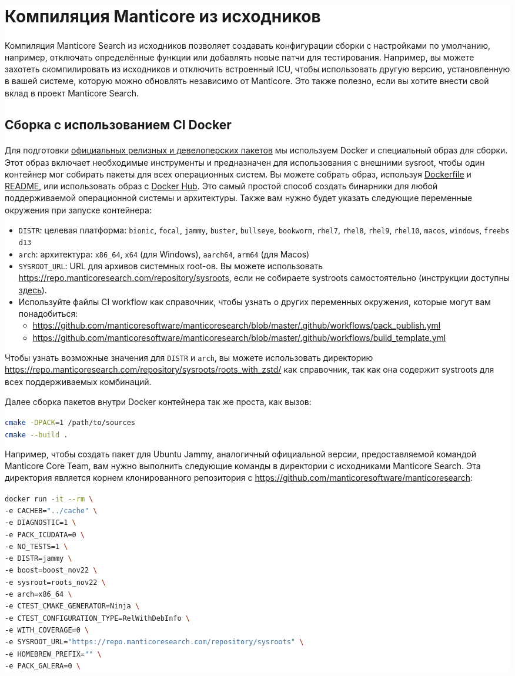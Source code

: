 # Компиляция Manticore из исходников

Компиляция Manticore Search из исходников позволяет создавать конфигурации сборки с настройками по умолчанию, например, отключать определённые функции или добавлять новые патчи для тестирования. Например, вы можете захотеть скомпилировать из исходников и отключить встроенный ICU, чтобы использовать другую версию, установленную в вашей системе, которую можно обновлять независимо от Manticore. Это также полезно, если вы хотите внести свой вклад в проект Manticore Search.

## Сборка с использованием CI Docker
Для подготовки [официальных релизных и девелоперских пакетов](https://repo.manticoresearch.com/) мы используем Docker и специальный образ для сборки. Этот образ включает необходимые инструменты и предназначен для использования с внешними sysroot, чтобы один контейнер мог собирать пакеты для всех операционных систем. Вы можете собрать образ, используя [Dockerfile](https://github.com/manticoresoftware/manticoresearch/blob/master/dist/build_dockers/cross/external_toolchain/Dockerfile) и [README](https://github.com/manticoresoftware/manticoresearch/blob/master/dist/build_dockers/README.md), или использовать образ с [Docker Hub](https://hub.docker.com/r/manticoresearch/external_toolchain/tags). Это самый простой способ создать бинарники для любой поддерживаемой операционной системы и архитектуры. Также вам нужно будет указать следующие переменные окружения при запуске контейнера:

* `DISTR`: целевая платформа: `bionic`, `focal`, `jammy`, `buster`, `bullseye`, `bookworm`, `rhel7`, `rhel8`, `rhel9`, `rhel10`, `macos`, `windows`, `freebsd13`
* `arch`: архитектура: `x86_64`, `x64` (для Windows), `aarch64`, `arm64` (для Macos)
* `SYSROOT_URL`: URL для архивов системных root-ов. Вы можете использовать https://repo.manticoresearch.com/repository/sysroots, если не собираете systroots самостоятельно (инструкции доступны [здесь](https://github.com/manticoresoftware/manticoresearch/tree/master/dist/build_dockers/cross/sysroots)).
* Используйте файлы CI workflow как справочник, чтобы узнать о других переменных окружения, которые могут вам понадобиться:
  - https://github.com/manticoresoftware/manticoresearch/blob/master/.github/workflows/pack_publish.yml
  - https://github.com/manticoresoftware/manticoresearch/blob/master/.github/workflows/build_template.yml

Чтобы узнать возможные значения для `DISTR` и `arch`, вы можете использовать директорию https://repo.manticoresearch.com/repository/sysroots/roots_with_zstd/ как справочник, так как она содержит systroots для всех поддерживаемых комбинаций.

Далее сборка пакетов внутри Docker контейнера так же проста, как вызов:

```bash
cmake -DPACK=1 /path/to/sources
cmake --build .
```

Например, чтобы создать пакет для Ubuntu Jammy, аналогичный официальной версии, предоставляемой командой Manticore Core Team, вам нужно выполнить следующие команды в директории с исходниками Manticore Search. Эта директория является корнем клонированного репозитория с https://github.com/manticoresoftware/manticoresearch:

```bash
docker run -it --rm \
-e CACHEB="../cache" \
-e DIAGNOSTIC=1 \
-e PACK_ICUDATA=0 \
-e NO_TESTS=1 \
-e DISTR=jammy \
-e boost=boost_nov22 \
-e sysroot=roots_nov22 \
-e arch=x86_64 \
-e CTEST_CMAKE_GENERATOR=Ninja \
-e CTEST_CONFIGURATION_TYPE=RelWithDebInfo \
-e WITH_COVERAGE=0 \
-e SYSROOT_URL="https://repo.manticoresearch.com/repository/sysroots" \
-e HOMEBREW_PREFIX="" \
-e PACK_GALERA=0 \
```